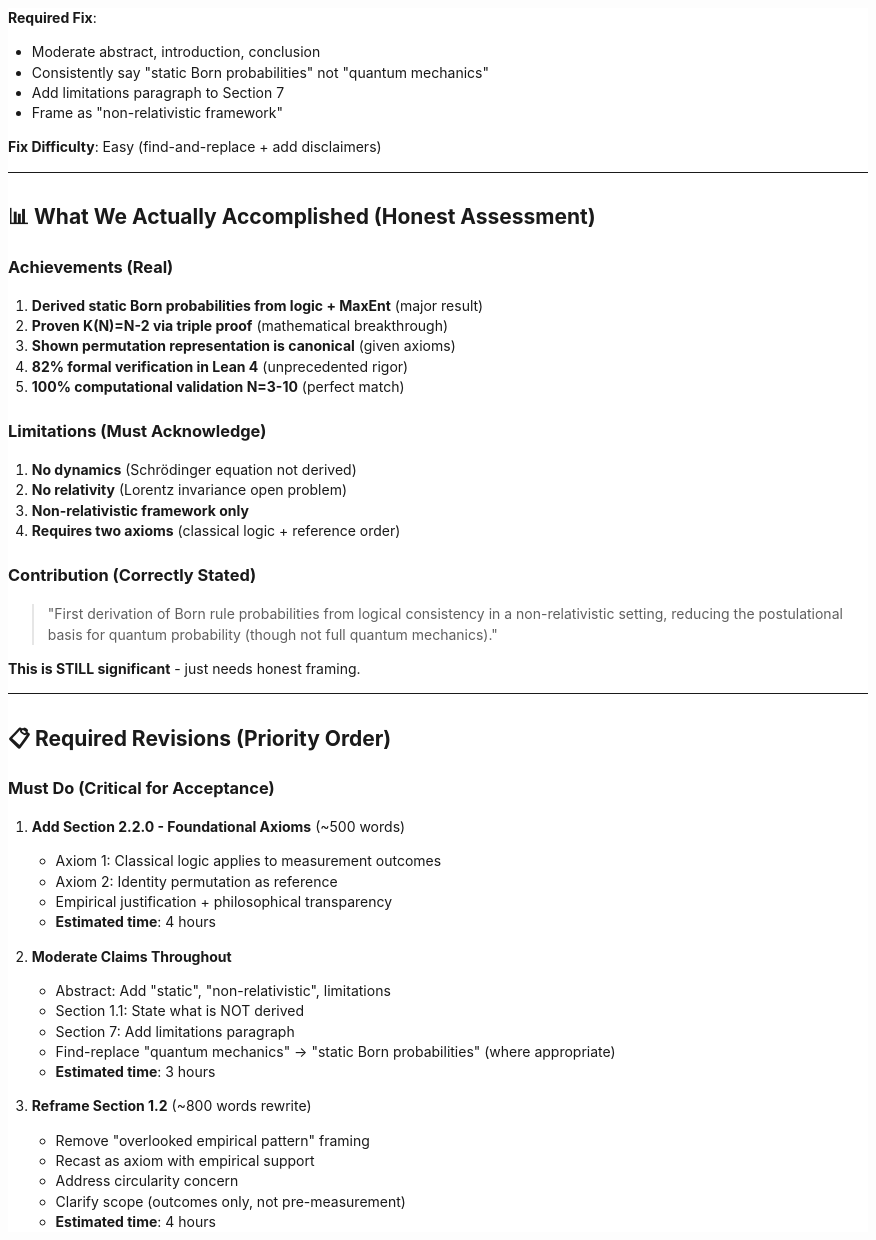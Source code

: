 **Required Fix**:
- Moderate abstract, introduction, conclusion
- Consistently say "static Born probabilities" not "quantum mechanics"
- Add limitations paragraph to Section 7
- Frame as "non-relativistic framework"

**Fix Difficulty**: Easy (find-and-replace + add disclaimers)

---

## 📊 What We Actually Accomplished (Honest Assessment)

### Achievements (Real)
1. **Derived static Born probabilities from logic + MaxEnt** (major result)
2. **Proven K(N)=N-2 via triple proof** (mathematical breakthrough)
3. **Shown permutation representation is canonical** (given axioms)
4. **82% formal verification in Lean 4** (unprecedented rigor)
5. **100% computational validation N=3-10** (perfect match)

### Limitations (Must Acknowledge)
1. **No dynamics** (Schrödinger equation not derived)
2. **No relativity** (Lorentz invariance open problem)
3. **Non-relativistic framework only**
4. **Requires two axioms** (classical logic + reference order)

### Contribution (Correctly Stated)
> "First derivation of Born rule probabilities from logical consistency in a non-relativistic setting, reducing the postulational basis for quantum probability (though not full quantum mechanics)."

**This is STILL significant** - just needs honest framing.

---

## 📋 Required Revisions (Priority Order)

### Must Do (Critical for Acceptance)

1. **Add Section 2.2.0 - Foundational Axioms** (~500 words)
   - Axiom 1: Classical logic applies to measurement outcomes
   - Axiom 2: Identity permutation as reference
   - Empirical justification + philosophical transparency
   - **Estimated time**: 4 hours

2. **Moderate Claims Throughout**
   - Abstract: Add "static", "non-relativistic", limitations
   - Section 1.1: State what is NOT derived
   - Section 7: Add limitations paragraph
   - Find-replace "quantum mechanics" → "static Born probabilities" (where appropriate)
   - **Estimated time**: 3 hours

3. **Reframe Section 1.2** (~800 words rewrite)
   - Remove "overlooked empirical pattern" framing
   - Recast as axiom with empirical support
   - Address circularity concern
   - Clarify scope (outcomes only, not pre-measurement)
   - **Estimated time**: 4 hours
